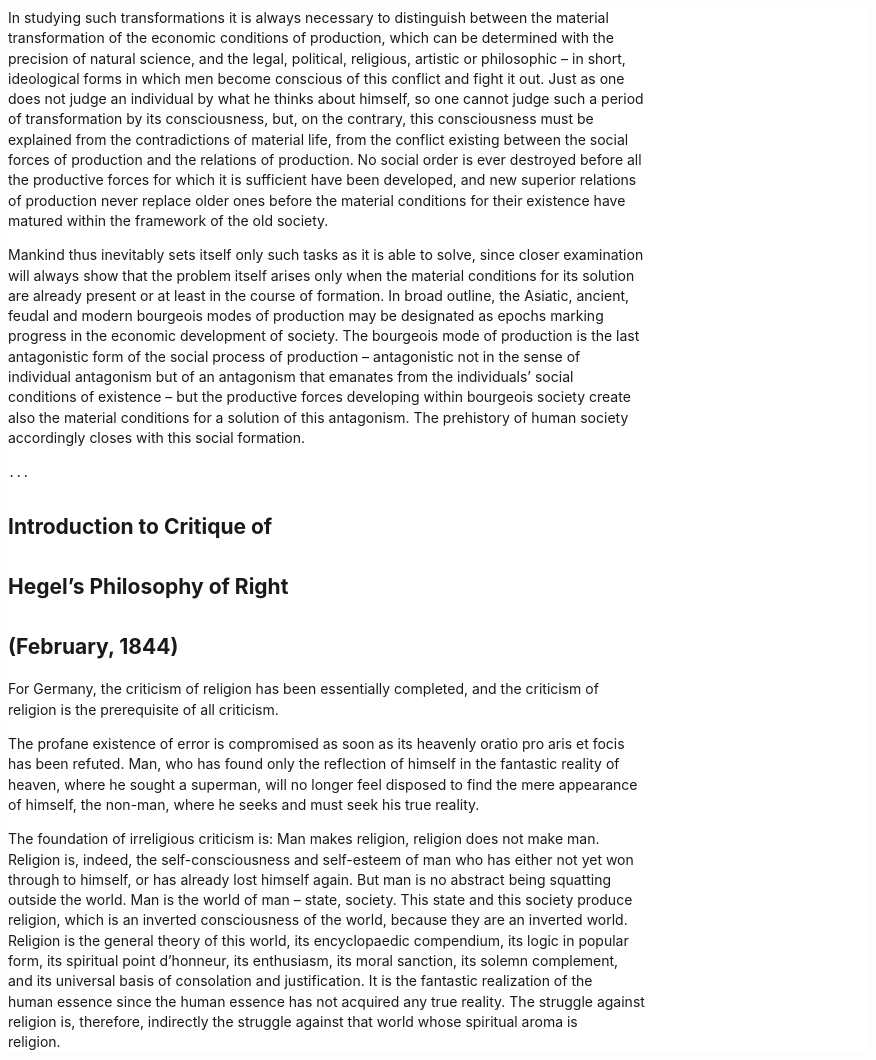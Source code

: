 In studying such transformations it is always necessary to distinguish between the material  
transformation of the economic conditions of production, which can be determined with the  
precision of natural science, and the legal, political, religious, artistic or philosophic – in short,  
ideological forms in which men become conscious of this conflict and fight it out. Just as one  
does not judge an individual by what he thinks about himself, so one cannot judge such a period  
of transformation by its consciousness, but, on the contrary, this consciousness must be  
explained from the contradictions of material life, from the conflict existing between the social  
forces of production and the relations of production. No social order is ever destroyed before all  
the productive forces for which it is sufficient have been developed, and new superior relations  
of production never replace older ones before the material conditions for their existence have  
matured within the framework of the old society.

Mankind thus inevitably sets itself only such tasks as it is able to solve, since closer examination  
will always show that the problem itself arises only when the material conditions for its solution  
are already present or at least in the course of formation. In broad outline, the Asiatic, ancient,  
feudal and modern bourgeois modes of production may be designated as epochs marking  
progress in the economic development of society. The bourgeois mode of production is the last  
antagonistic form of the social process of production – antagonistic not in the sense of  
individual antagonism but of an antagonism that emanates from the individuals’ social  
conditions of existence – but the productive forces developing within bourgeois society create  
also the material conditions for a solution of this antagonism. The prehistory of human society  
accordingly closes with this social formation.

```
...
```

## Introduction to Critique of

## Hegel’s Philosophy of Right

## (February, 1844)

For Germany, the criticism of religion has been essentially completed, and the criticism of  
religion is the prerequisite of all criticism.

The profane existence of error is compromised as soon as its heavenly oratio pro aris et focis  
has been refuted. Man, who has found only the reflection of himself in the fantastic reality of  
heaven, where he sought a superman, will no longer feel disposed to find the mere appearance  
of himself, the non-man, where he seeks and must seek his true reality.

The foundation of irreligious criticism is: Man makes religion, religion does not make man.  
Religion is, indeed, the self-consciousness and self-esteem of man who has either not yet won  
through to himself, or has already lost himself again. But man is no abstract being squatting  
outside the world. Man is the world of man – state, society. This state and this society produce  
religion, which is an inverted consciousness of the world, because they are an inverted world.  
Religion is the general theory of this world, its encyclopaedic compendium, its logic in popular  
form, its spiritual point d’honneur, its enthusiasm, its moral sanction, its solemn complement,  
and its universal basis of consolation and justification. It is the fantastic realization of the  
human essence since the human essence has not acquired any true reality. The struggle against  
religion is, therefore, indirectly the struggle against that world whose spiritual aroma is  
religion.
